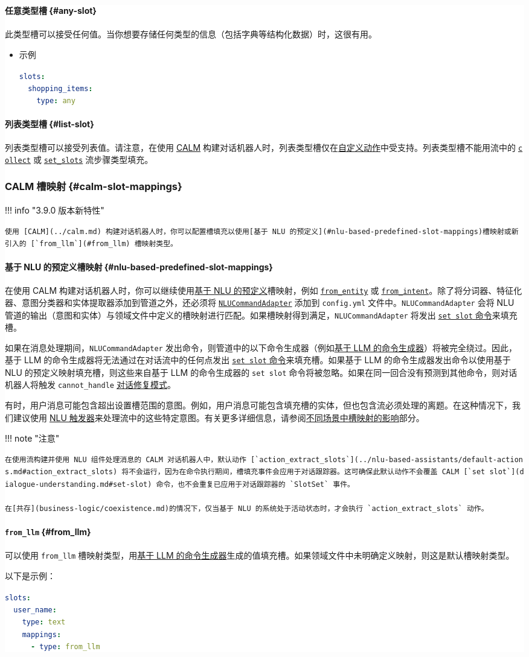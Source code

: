 #### 任意类型槽 {#any-slot}

此类型槽可以接受任何值。当你想要存储任何类型的信息（包括字典等结构化数据）时，这很有用。

- 示例

    ```yaml
    slots:
      shopping_items:
        type: any
    ```

#### 列表类型槽 {#list-slot}

列表类型槽可以接受列表值。请注意，在使用 [CALM](../calm.md) 构建对话机器人时，列表类型槽仅在[自定义动作](custom-actions.md)中受支持。列表类型槽不能用流中的 [`collect`](flows.md#collect) 或 [`set_slots`](flows.md#set-slots) 流步骤类型填充。

### CALM 槽映射 {#calm-slot-mappings}

!!! info "3.9.0 版本新特性"

    使用 [CALM](../calm.md) 构建对话机器人时，你可以配置槽填充以使用[基于 NLU 的预定义](#nlu-based-predefined-slot-mappings)槽映射或新引入的 [`from_llm`](#from_llm) 槽映射类型。

#### 基于 NLU 的预定义槽映射 {#nlu-based-predefined-slot-mappings}

在使用 CALM 构建对话机器人时，你可以继续使用[基于 NLU 的预定义](#nlu-based-predefined-slot-mappings)槽映射，例如 [`from_entity`](../nlu-based-assistants/domain.md#from_entity) 或 [`from_intent`](../nlu-based-assistants/domain.md#from_intent)。除了将分词器、特征化器、意图分类器和实体提取器添加到管道之外，还必须将 [`NLUCommandAdapter`](components/nlu-command-adapter.md) 添加到 `config.yml` 文件中。`NLUCommandAdapter` 会将 NLU 管道的输出（意图和实体）与领域文件中定义的槽映射进行匹配。如果槽映射得到满足，`NLUCommandAdapter` 将发出 [`set slot` 命令](dialogue-understanding.md#set-slot)来填充槽。

如果在消息处理期间，`NLUCommandAdapter` 发出命令，则管道中的以下命令生成器（例如[基于 LLM 的命令生成器](components/llm-command-generators.md)）将被完全绕过。因此，基于 LLM 的命令生成器将无法通过在对话流中的任何点发出 [`set slot` 命令](dialogue-understanding.md#set-slot)来填充槽。如果基于 LLM 的命令生成器发出命令以使用基于 NLU 的预定义映射填充槽，则这些来自基于 LLM 的命令生成器的 `set slot` 命令将被忽略。如果在同一回合没有预测到其他命令，则对话机器人将触发 `cannot_handle` [对话修复模式](conversation-repair.md#9-cannot-handle)。

有时，用户消息可能包含超出设置槽范围的意图。例如，用户消息可能包含填充槽的实体，但也包含流必须处理的离题。在这种情况下，我们建议使用 [NLU 触发器](starting-flows.md#nlu-trigger)来处理流中的这些特定意图。有关更多详细信息，请参阅[不同场景中槽映射的影响](#impact-of-slot-mappings-in-different-scenarios)部分。

!!! note "注意"

    在使用流构建并使用 NLU 组件处理消息的 CALM 对话机器人中，默认动作 [`action_extract_slots`](../nlu-based-assistants/default-actions.md#action_extract_slots) 将不会运行，因为在命令执行期间，槽填充事件会应用于对话跟踪器。这可确保此默认动作不会覆盖 CALM [`set slot`](dialogue-understanding.md#set-slot) 命令，也不会重复已应用于对话跟踪器的 `SlotSet` 事件。

    在[共存](business-logic/coexistence.md)的情况下，仅当基于 NLU 的系统处于活动状态时，才会执行 `action_extract_slots` 动作。

#### `from_llm` {#from_llm}

可以使用 `from_llm` 槽映射类型，用[基于 LLM 的命令生成器](components/llm-command-generators.md)生成的值填充槽。如果领域文件中未明确定义映射，则这是默认槽映射类型。

以下是示例：

```yaml
slots:
  user_name:
    type: text
    mappings:
      - type: from_llm
```
